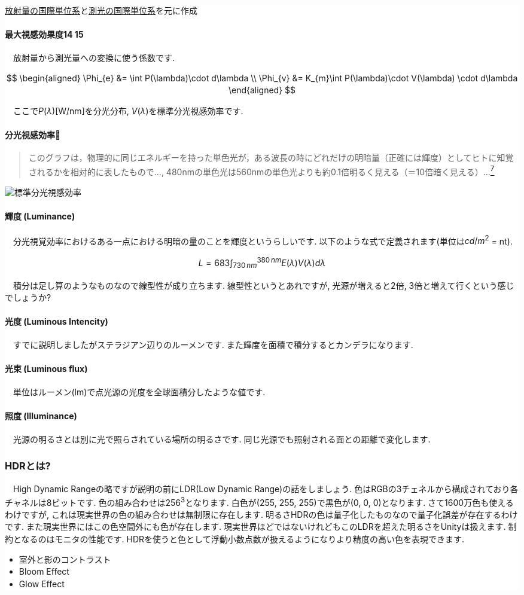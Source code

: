  [放射量の国際単位系](https://ja.wikipedia.org/wiki/%E6%94%BE%E5%B0%84%E3%82%A8%E3%83%8D%E3%83%AB%E3%82%AE%E3%83%BC)と[測光の国際単位系](https://ja.wikipedia.org/wiki/%E5%85%89%E5%BA%A6%E3%82%A8%E3%83%8D%E3%83%AB%E3%82%AE%E3%83%BC)を元に作成

#### 最大視感効果度<a name="ref-14">14</a>  <a name="ref-15">15</a> 

　放射量から測光量への変換に使う係数です. 

$$
\begin{aligned}
\Phi_{e} &= \int P(\lambda)\cdot d\lambda \\
\Phi_{v} &= K_{m}\int P(\lambda)\cdot V(\lambda) \cdot d\lambda 
\end{aligned}
$$

　ここで$P(\lambda)$[W/nm]を分光分布, $V(\lambda)$を標準分光視感効率です.

#### 分光視感効率

> このグラフは，物理的に同じエネルギーを持った単色光が，ある波長の時にどれだけの明暗量（正確には輝度）としてヒトに知覚されるかを相対的に表したもので..., 480nmの単色光は560nmの単色光よりも約0.1倍明るく見える（＝10倍暗く見える）...[<sup>7</sup>](#ref-7)

![標準分光視感効率](https://cdn-ak.f.st-hatena.com/images/fotolife/M/Mzawa2/20180211/20180211161554.jpg)


#### 輝度 (Luminance)

　分光視覚効率におけるある一点における明暗の量のことを輝度というらしいです. 以下のような式で定義されます(単位は$cd/m^2$ = nt).

$$ L = 683\int_{730\,nm}^{380\,nm}E(\lambda)V(\lambda)d\lambda$$

　積分は足し算のようなものなので線型性が成り立ちます. 線型性というとあれですが, 光源が増えると2倍, 3倍と増えて行くという感じでしょうか?

#### 光度 (Luminous Intencity)

　すでに説明しましたがステラジアン辺りのルーメンです. また輝度を面積で積分するとカンデラになります.

#### 光束 (Luminous flux)

　単位はルーメン(lm)で点光源の光度を全球面積分したような値です.

#### 照度 (Illuminance)

　光源の明るさとは別に光で照らされている場所の明るさです. 同じ光源でも照射される面との距離で変化します.

### HDRとは?

　High Dynamic Rangeの略ですが説明の前にLDR(Low Dynamic Range)の話をしましょう. 色はRGBの3チェネルから構成されており各チャネルは8ビットです. 色の組み合わせは$256^3$となります. 白色が(255, 255, 255)で黒色が(0, 0, 0)となります. さて1600万色も使えるわけですが, これは現実世界の色の組み合わせは無制限に存在します. 明るさHDRの色は量子化したものなので量子化誤差が存在するわけです. また現実世界にはこの色空間外にも色が存在します. 現実世界ほどではないけれどもこのLDRを超えた明るさをUnityは扱えます. 制約となるのはモニタの性能です. HDRを使うと色として浮動小数点数が扱えるようになりより精度の高い色を表現できます.

+ 室外と影のコントラスト
+ Bloom Effect
+ Glow Effect
